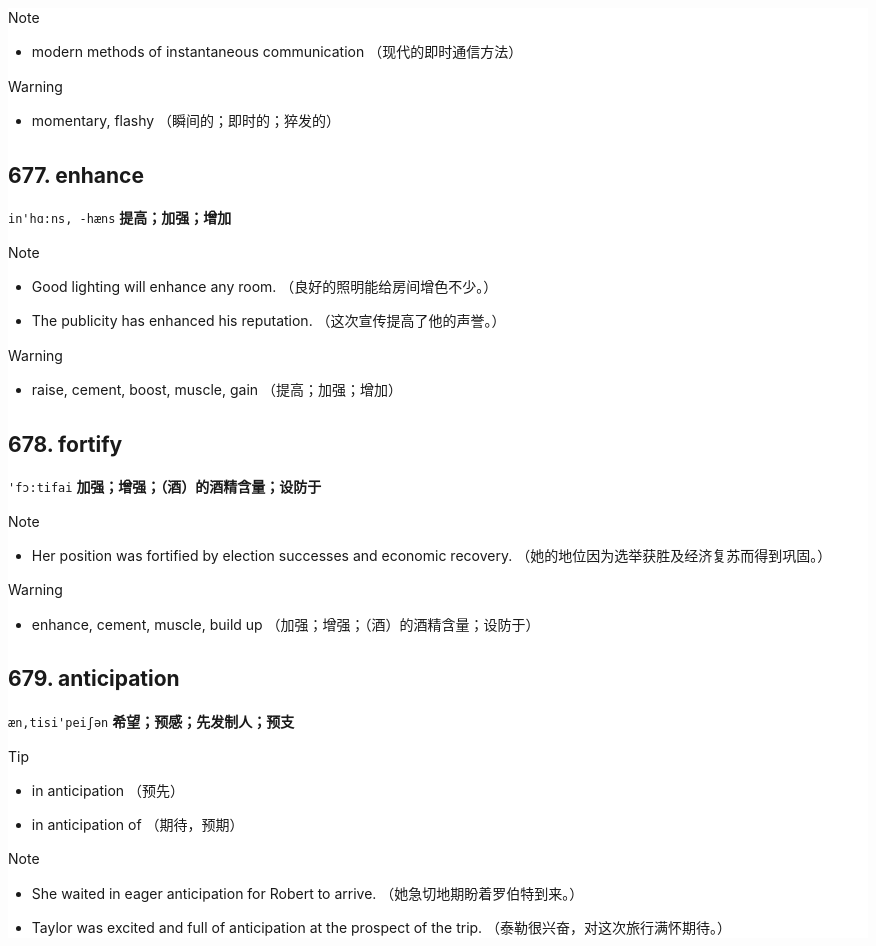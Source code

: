 > [!NOTE]
>
> - modern methods of instantaneous communication （现代的即时通信方法）
>

> [!WARNING]
>
> - momentary, flashy （瞬间的；即时的；猝发的）
>

## 677. enhance

`in'hɑ:ns, -hæns`  **提高；加强；增加**

> [!NOTE]
>
> - Good lighting will enhance any room. （良好的照明能给房间增色不少。）
>
> - The publicity has enhanced his reputation. （这次宣传提高了他的声誉。）
>

> [!WARNING]
>
> - raise, cement, boost, muscle, gain （提高；加强；增加）
>

## 678. fortify

`'fɔ:tifai`  **加强；增强；（酒）的酒精含量；设防于**

> [!NOTE]
>
> - Her position was fortified by election successes and economic recovery. （她的地位因为选举获胜及经济复苏而得到巩固。）
>

> [!WARNING]
>
> - enhance, cement, muscle, build up （加强；增强；（酒）的酒精含量；设防于）
>

## 679. anticipation

`æn,tisi'peiʃən`  **希望；预感；先发制人；预支**

> [!TIP]
>
> - in anticipation （预先）
>
> - in anticipation of （期待，预期）
>

> [!NOTE]
>
> - She waited in eager anticipation for Robert to arrive. （她急切地期盼着罗伯特到来。）
>
> - Taylor was excited and full of anticipation at the prospect of the trip. （泰勒很兴奋，对这次旅行满怀期待。）
>
